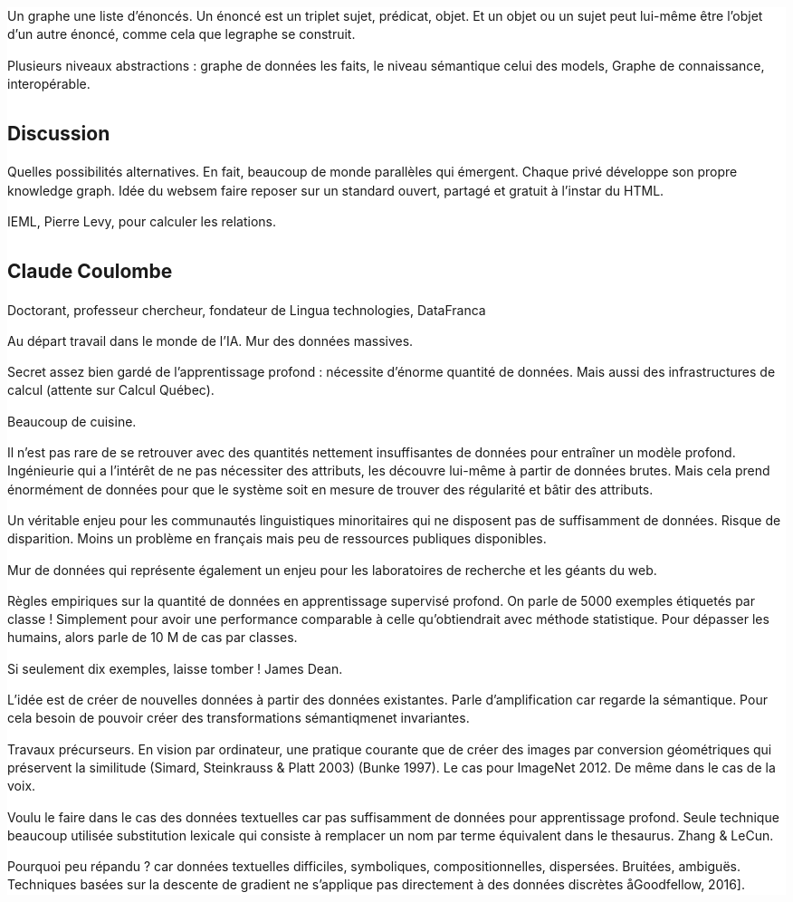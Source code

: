 Un graphe une liste d’énoncés. Un énoncé est un triplet sujet, prédicat, objet. Et un objet ou un sujet peut lui-même être l’objet d’un autre énoncé, comme cela que legraphe se construit.

Plusieurs niveaux abstractions : graphe de données les faits, le niveau sémantique celui des models, Graphe de connaissance, interopérable.

## Discussion

Quelles possibilités alternatives. En fait, beaucoup de monde parallèles qui émergent. Chaque privé développe son propre knowledge graph. Idée du websem faire reposer sur un standard ouvert, partagé et gratuit à l’instar du HTML.

IEML, Pierre Levy, pour calculer les relations.

## Claude Coulombe

Doctorant, professeur chercheur, fondateur de Lingua technologies, DataFranca

Au départ travail dans le monde de l’IA. Mur des données massives. 

Secret assez bien gardé de l’apprentissage profond : nécessite d’énorme quantité de données. Mais aussi des infrastructures de calcul (attente sur Calcul Québec).

Beaucoup de cuisine.

Il n’est pas rare de se retrouver avec des quantités nettement insuffisantes de données pour entraîner un modèle profond. Ingénieurie qui a l’intérêt de ne pas nécessiter des attributs, les découvre lui-même à partir de données brutes. Mais cela prend énormément de données pour que le système soit en mesure de trouver des régularité et bâtir des attributs.

Un véritable enjeu pour les communautés linguistiques minoritaires qui ne disposent pas de suffisamment de données. Risque de disparition. Moins un problème en français mais peu de ressources publiques disponibles.

Mur de données qui représente également un enjeu pour les laboratoires de recherche et les géants du web.

Règles empiriques sur la quantité de données en apprentissage supervisé profond. On parle de 5000 exemples étiquetés par classe ! Simplement pour avoir une performance comparable à celle qu’obtiendrait avec méthode statistique. Pour dépasser les humains, alors parle de 10 M de cas par classes.

Si seulement dix exemples, laisse tomber ! James Dean.

L’idée est de créer de nouvelles données à partir des données existantes. Parle d’amplification car regarde la sémantique. Pour cela besoin de pouvoir créer des transformations sémantiqmenet invariantes.

Travaux précurseurs. En vision par ordinateur, une pratique courante que de créer des images par conversion géométriques qui préservent la similitude (Simard, Steinkrauss & Platt 2003) (Bunke 1997). Le cas pour ImageNet 2012. De même dans le cas de la voix.

Voulu le faire dans le cas des données textuelles car pas suffisamment de données pour apprentissage profond. Seule technique beaucoup utilisée substitution lexicale qui consiste à remplacer un nom par terme équivalent dans le thesaurus. Zhang & LeCun.

Pourquoi peu répandu ? car données textuelles difficiles, symboliques, compositionnelles, dispersées. Bruitées, ambiguës. Techniques basées sur la descente de gradient ne s’applique pas directement à des données discrètes åGoodfellow, 2016].
